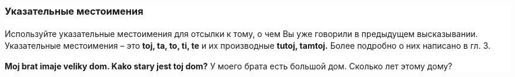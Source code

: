 ### Указательные местоимения

Используйте указательные местоимения для отсылки к тому, о чем Вы уже говорили в предыдущем высказывании. Указательные местоимения – это **toj, ta, to, ti, te** и их производные **tutoj, tamtoj.** Более подробно о них написано в гл. 3.

**Moj brat imaje veliky dom. Kako stary jest toj dom?**
У моего брата есть большой дом. Сколько лет этому дому?
